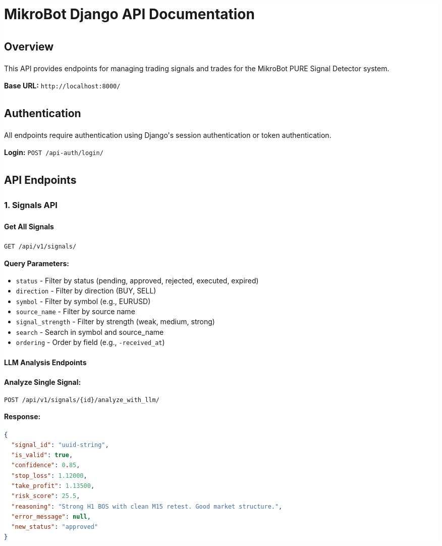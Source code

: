 # MikroBot Django API Documentation

## Overview

This API provides endpoints for managing trading signals and trades for the MikroBot PURE Signal Detector system.

**Base URL:** `http://localhost:8000/`

## Authentication

All endpoints require authentication using Django's session authentication or token authentication.

**Login:** `POST /api-auth/login/`

## API Endpoints

### 1. Signals API

#### Get All Signals
```
GET /api/v1/signals/
```

**Query Parameters:**
- `status` - Filter by status (pending, approved, rejected, executed, expired)
- `direction` - Filter by direction (BUY, SELL)
- `symbol` - Filter by symbol (e.g., EURUSD)
- `source_name` - Filter by source name
- `signal_strength` - Filter by strength (weak, medium, strong)
- `search` - Search in symbol and source_name
- `ordering` - Order by field (e.g., `-received_at`)

#### LLM Analysis Endpoints

**Analyze Single Signal:**
```
POST /api/v1/signals/{id}/analyze_with_llm/
```

**Response:**
```json
{
  "signal_id": "uuid-string",
  "is_valid": true,
  "confidence": 0.85,
  "stop_loss": 1.12000,
  "take_profit": 1.13500,
  "risk_score": 25.5,
  "reasoning": "Strong H1 BOS with clean M15 retest. Good market structure.",
  "error_message": null,
  "new_status": "approved"
}
```
